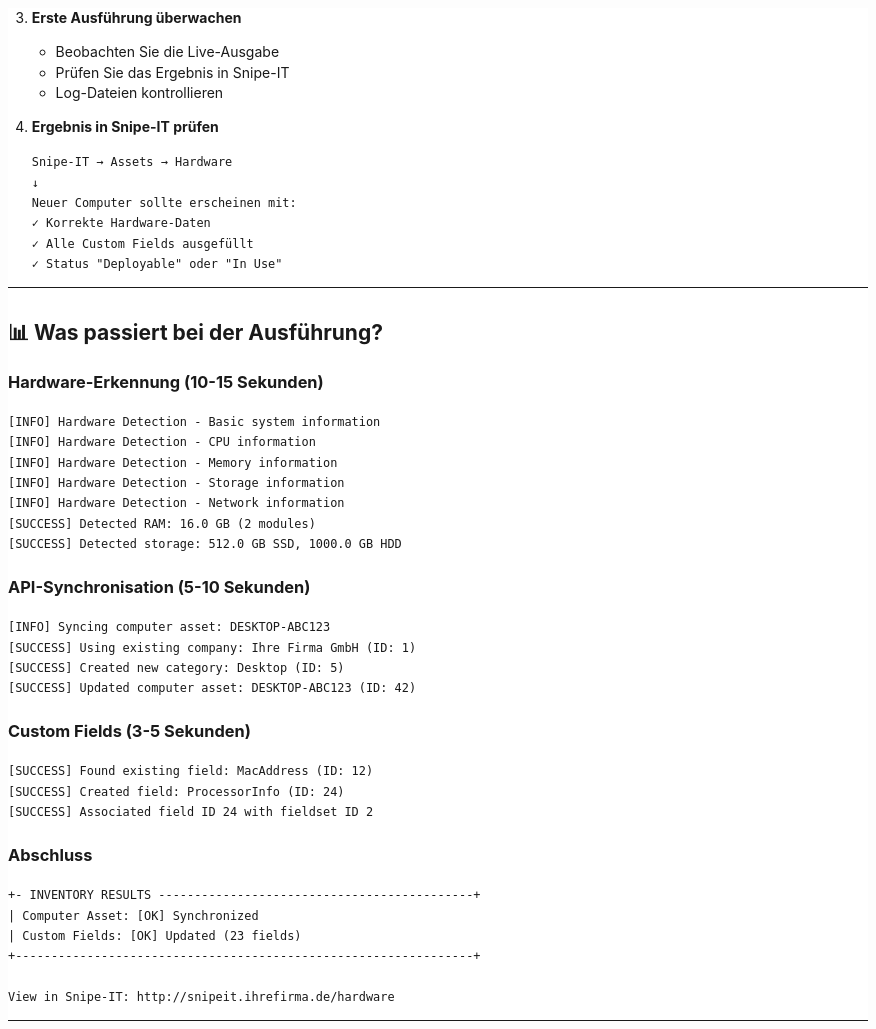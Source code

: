 3. **Erste Ausführung überwachen**
   - Beobachten Sie die Live-Ausgabe
   - Prüfen Sie das Ergebnis in Snipe-IT
   - Log-Dateien kontrollieren

4. **Ergebnis in Snipe-IT prüfen**
   ```
   Snipe-IT → Assets → Hardware
   ↓
   Neuer Computer sollte erscheinen mit:
   ✓ Korrekte Hardware-Daten
   ✓ Alle Custom Fields ausgefüllt
   ✓ Status "Deployable" oder "In Use"
   ```

---

## 📊 Was passiert bei der Ausführung?

### Hardware-Erkennung (10-15 Sekunden)
```
[INFO] Hardware Detection - Basic system information
[INFO] Hardware Detection - CPU information  
[INFO] Hardware Detection - Memory information
[INFO] Hardware Detection - Storage information
[INFO] Hardware Detection - Network information
[SUCCESS] Detected RAM: 16.0 GB (2 modules)
[SUCCESS] Detected storage: 512.0 GB SSD, 1000.0 GB HDD
```

### API-Synchronisation (5-10 Sekunden)
```
[INFO] Syncing computer asset: DESKTOP-ABC123
[SUCCESS] Using existing company: Ihre Firma GmbH (ID: 1)
[SUCCESS] Created new category: Desktop (ID: 5)
[SUCCESS] Updated computer asset: DESKTOP-ABC123 (ID: 42)
```

### Custom Fields (3-5 Sekunden)
```
[SUCCESS] Found existing field: MacAddress (ID: 12)
[SUCCESS] Created field: ProcessorInfo (ID: 24)
[SUCCESS] Associated field ID 24 with fieldset ID 2
```

### Abschluss
```
+- INVENTORY RESULTS --------------------------------------------+
| Computer Asset: [OK] Synchronized  
| Custom Fields: [OK] Updated (23 fields)
+----------------------------------------------------------------+

View in Snipe-IT: http://snipeit.ihrefirma.de/hardware
```

---
